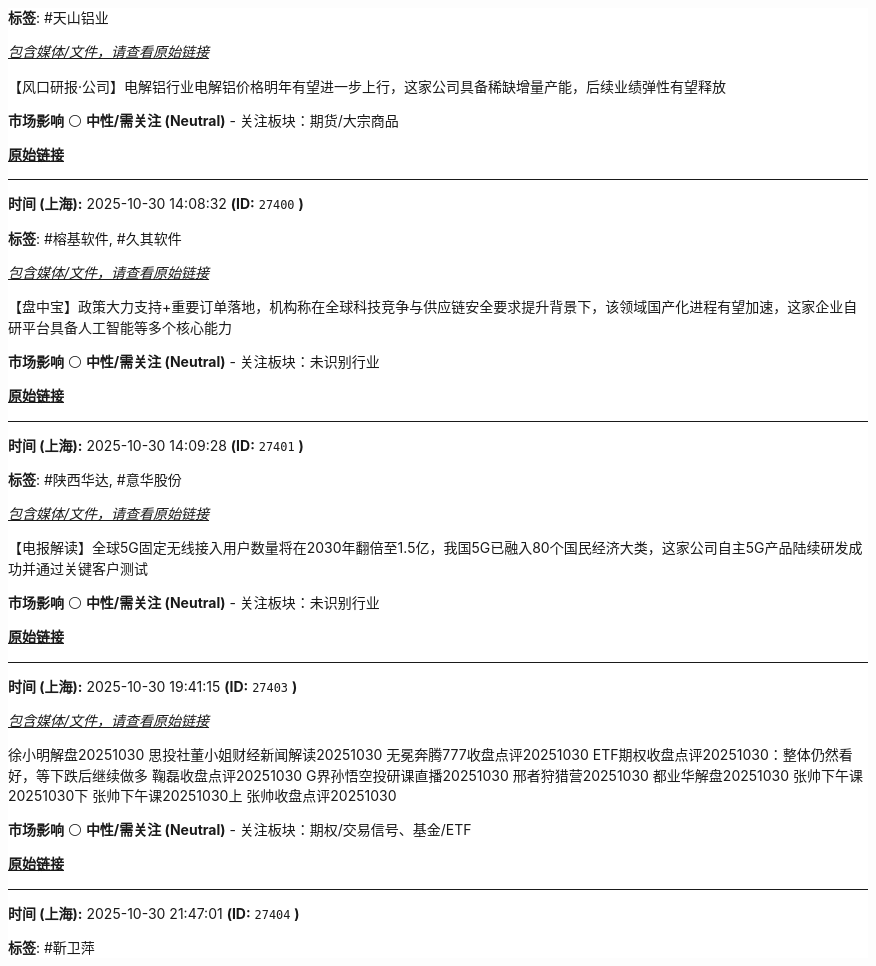**标签**: #天山铝业

*[包含媒体/文件，请查看原始链接](https://t.me/s/clsvip)*

【风口研报·公司】电解铝行业电解铝价格明年有望进一步上行，这家公司具备稀缺增量产能，后续业绩弹性有望释放

**市场影响** ⚪ **中性/需关注 (Neutral)** - 关注板块：期货/大宗商品

**[原始链接](https://t.me/clsvip/27399)**

---
**时间 (上海):** 2025-10-30 14:08:32 **(ID:** `27400` **)**

**标签**: #榕基软件, #久其软件

*[包含媒体/文件，请查看原始链接](https://t.me/s/clsvip)*

【盘中宝】政策大力支持+重要订单落地，机构称在全球科技竞争与供应链安全要求提升背景下，该领域国产化进程有望加速，这家企业自研平台具备人工智能等多个核心能力

**市场影响** ⚪ **中性/需关注 (Neutral)** - 关注板块：未识别行业

**[原始链接](https://t.me/clsvip/27400)**

---
**时间 (上海):** 2025-10-30 14:09:28 **(ID:** `27401` **)**

**标签**: #陕西华达, #意华股份

*[包含媒体/文件，请查看原始链接](https://t.me/s/clsvip)*

【电报解读】全球5G固定无线接入用户数量将在2030年翻倍至1.5亿，我国5G已融入80个国民经济大类，这家公司自主5G产品陆续研发成功并通过关键客户测试

**市场影响** ⚪ **中性/需关注 (Neutral)** - 关注板块：未识别行业

**[原始链接](https://t.me/clsvip/27401)**

---
**时间 (上海):** 2025-10-30 19:41:15 **(ID:** `27403` **)**

*[包含媒体/文件，请查看原始链接](https://t.me/s/clsvip)*

徐小明解盘20251030
思投社董小姐财经新闻解读20251030
无冕奔腾777收盘点评20251030
ETF期权收盘点评20251030：整体仍然看好，等下跌后继续做多
鞠磊收盘点评20251030
G界孙悟空投研课直播20251030
邢者狩猎营20251030
都业华解盘20251030
张帅下午课20251030下
张帅下午课20251030上
张帅收盘点评20251030

**市场影响** ⚪ **中性/需关注 (Neutral)** - 关注板块：期权/交易信号、基金/ETF

**[原始链接](https://t.me/clsvip/27403)**

---
**时间 (上海):** 2025-10-30 21:47:01 **(ID:** `27404` **)**

**标签**: #靳卫萍
